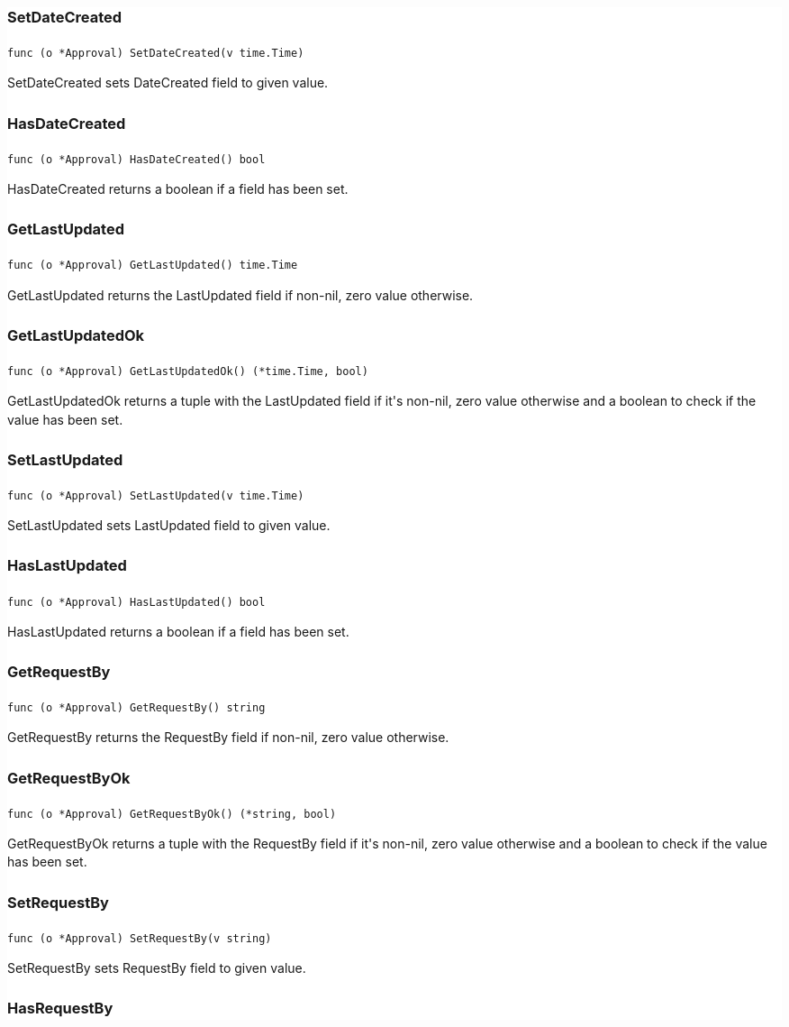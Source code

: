 ### SetDateCreated

`func (o *Approval) SetDateCreated(v time.Time)`

SetDateCreated sets DateCreated field to given value.

### HasDateCreated

`func (o *Approval) HasDateCreated() bool`

HasDateCreated returns a boolean if a field has been set.

### GetLastUpdated

`func (o *Approval) GetLastUpdated() time.Time`

GetLastUpdated returns the LastUpdated field if non-nil, zero value otherwise.

### GetLastUpdatedOk

`func (o *Approval) GetLastUpdatedOk() (*time.Time, bool)`

GetLastUpdatedOk returns a tuple with the LastUpdated field if it's non-nil, zero value otherwise
and a boolean to check if the value has been set.

### SetLastUpdated

`func (o *Approval) SetLastUpdated(v time.Time)`

SetLastUpdated sets LastUpdated field to given value.

### HasLastUpdated

`func (o *Approval) HasLastUpdated() bool`

HasLastUpdated returns a boolean if a field has been set.

### GetRequestBy

`func (o *Approval) GetRequestBy() string`

GetRequestBy returns the RequestBy field if non-nil, zero value otherwise.

### GetRequestByOk

`func (o *Approval) GetRequestByOk() (*string, bool)`

GetRequestByOk returns a tuple with the RequestBy field if it's non-nil, zero value otherwise
and a boolean to check if the value has been set.

### SetRequestBy

`func (o *Approval) SetRequestBy(v string)`

SetRequestBy sets RequestBy field to given value.

### HasRequestBy
